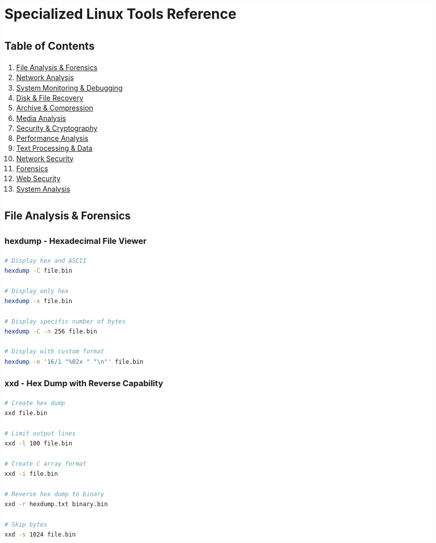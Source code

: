 # Specialized Linux Tools Reference

## Table of Contents

1. [File Analysis & Forensics](#file-analysis--forensics)
2. [Network Analysis](#network-analysis)
3. [System Monitoring & Debugging](#system-monitoring--debugging)
4. [Disk & File Recovery](#disk--file-recovery)
5. [Archive & Compression](#archive--compression)
6. [Media Analysis](#media-analysis)
7. [Security & Cryptography](#security--cryptography)
8. [Performance Analysis](#performance-analysis)
9. [Text Processing & Data](#text-processing--data)
10. [Network Security](#network-security)
11. [Forensics](#forensics)
12. [Web Security](#web-security)
13. [System Analysis](#system-analysis)

## File Analysis & Forensics

### hexdump - Hexadecimal File Viewer

```bash
# Display hex and ASCII
hexdump -C file.bin

# Display only hex
hexdump -x file.bin

# Display specific number of bytes
hexdump -C -n 256 file.bin

# Display with custom format
hexdump -e '16/1 "%02x " "\n"' file.bin
```

### xxd - Hex Dump with Reverse Capability

```bash
# Create hex dump
xxd file.bin

# Limit output lines
xxd -l 100 file.bin

# Create C array format
xxd -i file.bin

# Reverse hex dump to binary
xxd -r hexdump.txt binary.bin

# Skip bytes
xxd -s 1024 file.bin
```
